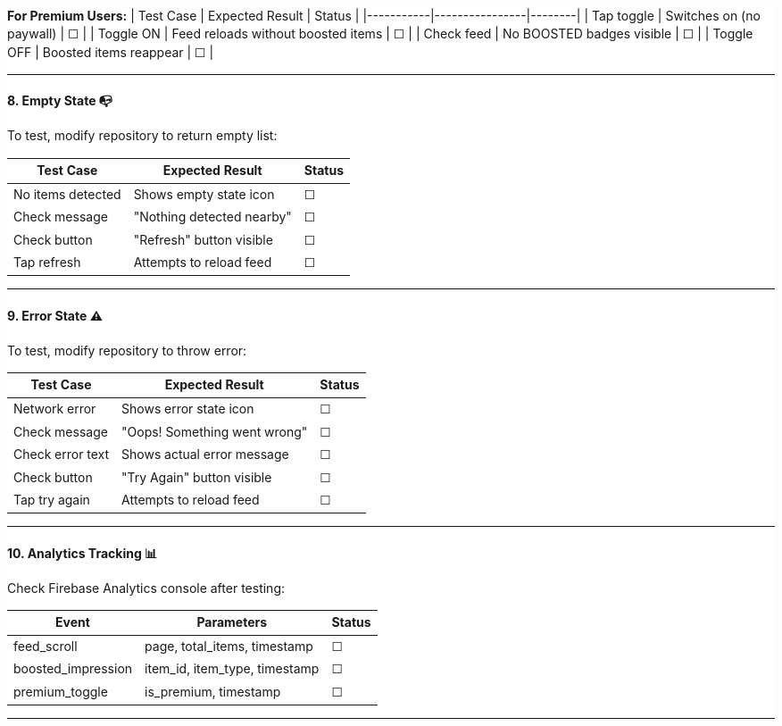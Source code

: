 **For Premium Users:**
| Test Case | Expected Result | Status |
|-----------|----------------|--------|
| Tap toggle | Switches on (no paywall) | ☐ |
| Toggle ON | Feed reloads without boosted items | ☐ |
| Check feed | No BOOSTED badges visible | ☐ |
| Toggle OFF | Boosted items reappear | ☐ |

---

#### **8. Empty State** 📭

To test, modify repository to return empty list:

| Test Case | Expected Result | Status |
|-----------|----------------|--------|
| No items detected | Shows empty state icon | ☐ |
| Check message | "Nothing detected nearby" | ☐ |
| Check button | "Refresh" button visible | ☐ |
| Tap refresh | Attempts to reload feed | ☐ |

---

#### **9. Error State** ⚠️

To test, modify repository to throw error:

| Test Case | Expected Result | Status |
|-----------|----------------|--------|
| Network error | Shows error state icon | ☐ |
| Check message | "Oops! Something went wrong" | ☐ |
| Check error text | Shows actual error message | ☐ |
| Check button | "Try Again" button visible | ☐ |
| Tap try again | Attempts to reload feed | ☐ |

---

#### **10. Analytics Tracking** 📊

Check Firebase Analytics console after testing:

| Event | Parameters | Status |
|-------|-----------|--------|
| feed_scroll | page, total_items, timestamp | ☐ |
| boosted_impression | item_id, item_type, timestamp | ☐ |
| premium_toggle | is_premium, timestamp | ☐ |

---